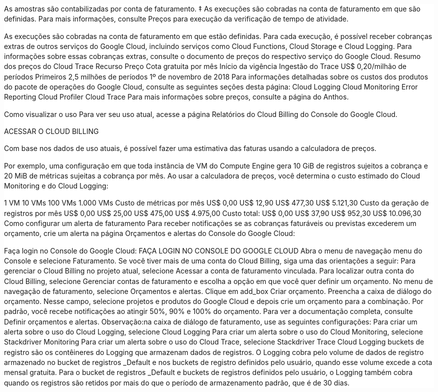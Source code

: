 As amostras são contabilizadas por conta de faturamento.
‡ As execuções são cobradas na conta de faturamento em que são definidas. Para mais informações, consulte Preços para execução da verificação de tempo de atividade.

As execuções são cobradas na conta de faturamento em que estão definidas. Para cada execução, é possível receber cobranças extras de outros serviços do Google Cloud, incluindo serviços como Cloud Functions, Cloud Storage e Cloud Logging. Para informações sobre essas cobranças extras, consulte o documento de preços do respectivo serviço do Google Cloud.
Resumo dos preços do Cloud Trace
Recurso Preço Cota gratuita por mês Início da vigência
Ingestão do Trace US$ 0,20/milhão de períodos Primeiros 2,5 milhões de períodos 1º de novembro de 2018
Para informações detalhadas sobre os custos dos produtos do pacote de operações do Google Cloud, consulte as seguintes seções desta página:
Cloud Logging
Cloud Monitoring
Error Reporting
Cloud Profiler
Cloud Trace
Para mais informações sobre preços, consulte a página do Anthos.

Como visualizar o uso
Para ver seu uso atual, acesse a página Relatórios do Cloud Billing do Console do Google Cloud.

ACESSAR O CLOUD BILLING

Com base nos dados de uso atuais, é possível fazer uma estimativa das faturas usando a calculadora de preços.

Por exemplo, uma configuração em que toda instância de VM do Compute Engine gera 10 GiB de registros sujeitos a cobrança e 20 MiB de métricas sujeitas a cobrança por mês. Ao usar a calculadora de preços, você determina o custo estimado do Cloud Monitoring e do Cloud Logging:

1 VM 10 VMs 100 VMs 1.000 VMs
Custo de métricas por mês US$ 0,00 US$ 12,90 US$ 477,30 US$ 5.121,30
Custo da geração de registros por mês US$ 0,00 US$ 25,00 US$ 475,00 US$ 4.975,00
Custo total: US$ 0,00 US$ 37,90 US$ 952,30 US$ 10.096,30
Como configurar um alerta de faturamento
Para receber notificações se as cobranças faturáveis ou previstas excederem um orçamento, crie um alerta na página Orçamentos e alertas do Console do Google Cloud:

Faça login no Console do Google Cloud:
FAÇA LOGIN NO CONSOLE DO GOOGLE CLOUD
Abra o menu de navegação menu do Console e selecione Faturamento. Se você tiver mais de uma conta do Cloud Billing, siga uma das orientações a seguir:
Para gerenciar o Cloud Billing no projeto atual, selecione Acessar a conta de faturamento vinculada.
Para localizar outra conta do Cloud Billing, selecione Gerenciar contas de faturamento e escolha a opção em que você quer definir um orçamento.
No menu de navegação de faturamento, selecione Orçamentos e alertas.
Clique em add_box Criar orçamento.
Preencha a caixa de diálogo do orçamento. Nesse campo, selecione projetos e produtos do Google Cloud e depois crie um orçamento para a combinação. Por padrão, você recebe notificações ao atingir 50%, 90% e 100% do orçamento. Para ver a documentação completa, consulte Definir orçamentos e alertas.
Observação:na caixa de diálogo de faturamento, use as seguintes configurações:
Para criar um alerta sobre o uso do Cloud Logging, selecione Cloud Logging
Para criar um alerta sobre o uso do Cloud Monitoring, selecione Stackdriver Monitoring
Para criar um alerta sobre o uso do Cloud Trace, selecione Stackdriver Trace
Cloud Logging
buckets de registro são os contêineres do Logging que armazenam dados de registros. O Logging cobra pelo volume de dados de registro armazenado no bucket de registros _Default e nos buckets de registro definidos pelo usuário, quando esse volume excede a cota mensal gratuita. Para o bucket de registros _Default e buckets de registros definidos pelo usuário, o Logging também cobra quando os registros são retidos por mais do que o período de armazenamento padrão, que é de 30 dias.
